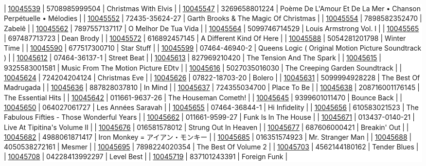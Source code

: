| [10045539](https://www.discogs.com/release/10045539) | 5708985999504 | Christmas With Elvis |
| [10045547](https://www.discogs.com/release/10045547) | 3269658801224 | Poème De L'Amour Et De La Mer • Chanson Perpétuelle • Mélodies |
| [10045552](https://www.discogs.com/release/10045552) | 72435-35624-27 | Garth Brooks & The Magic Of Christmas |
| [10045554](https://www.discogs.com/release/10045554) | 7898582352470 | Zabelê |
| [10045562](https://www.discogs.com/release/10045562) | 7897557137117 | O Melhor De Tua Vida |
| [10045564](https://www.discogs.com/release/10045564) | 5099746714529 | Louis Armstrong Vol. I |
| [10045565](https://www.discogs.com/release/10045565) | 697487713723 | Dean Brody |
| [10045572](https://www.discogs.com/release/10045572) | 616892457145 | A Different Kind Of Here |
| [10045588](https://www.discogs.com/release/10045588) | 5054281201798 | Winter Time |
| [10045590](https://www.discogs.com/release/10045590) | 677517300710 | Star Stuff |
| [10045599](https://www.discogs.com/release/10045599) | 07464-46940-2 | Queens Logic ( Original Motion Picture Soundtrack ) |
| [10045612](https://www.discogs.com/release/10045612) | 07464-36137-1 | Street Beat |
| [10045613](https://www.discogs.com/release/10045613) | 827969210420 | The Tension And The Spark |
| [10045615](https://www.discogs.com/release/10045615) | 9325583001581 | Music From The Motion Picture EDtv |
| [10045616](https://www.discogs.com/release/10045616) | 5027035016030 | The Creeping Garden Soundtrack |
| [10045624](https://www.discogs.com/release/10045624) | 724204204124 | Christmas Eve |
| [10045626](https://www.discogs.com/release/10045626) | 07822-18703-20 | Bolero |
| [10045631](https://www.discogs.com/release/10045631) | 5099994928228 | The Best Of Madrugada |
| [10045636](https://www.discogs.com/release/10045636) | 887828037810 | In Mind |
| [10045637](https://www.discogs.com/release/10045637) | 724355034700 | Place To Be |
| [10045638](https://www.discogs.com/release/10045638) | 208716001176145 | The Essential Hits |
| [10045642](https://www.discogs.com/release/10045642) | 011661-9637-26 | The Houseman Cometh! |
| [10045645](https://www.discogs.com/release/10045645) | 9399601011470 | Bounce Back |
| [10045650](https://www.discogs.com/release/10045650) | 064027061727 | Les Années Saravah |
| [10045655](https://www.discogs.com/release/10045655) | 07464-36844-1 | Hi Infidelity |
| [10045656](https://www.discogs.com/release/10045656) | 610583021523 | The Fabulous Fifties - Those Wonderful Years |
| [10045662](https://www.discogs.com/release/10045662) | 011661-9599-27 | Funk Is In The House |
| [10045671](https://www.discogs.com/release/10045671) | 013437-0140-21 | Live At Tipitina's Volume II |
| [10045676](https://www.discogs.com/release/10045676) | 016581578012 | Strung Out In Heaven |
| [10045677](https://www.discogs.com/release/10045677) | 687606000421 | Breakin' Out |
| [10045682](https://www.discogs.com/release/10045682) | 4988061871417 | Iron Monkey = アイアン・モンキー |
| [10045685](https://www.discogs.com/release/10045685) | 016351574923 | Mr. Stranger Man |
| [10045688](https://www.discogs.com/release/10045688) | 4050538272161 | Mesmer |
| [10045695](https://www.discogs.com/release/10045695) | 7898224020354 | The Best Of Volume 2 |
| [10045703](https://www.discogs.com/release/10045703) | 4562144180162 | Tender Blues |
| [10045708](https://www.discogs.com/release/10045708) | 04228413992297 | Level Best |
| [10045719](https://www.discogs.com/release/10045719) | 837101243391 | Foreign Funk |